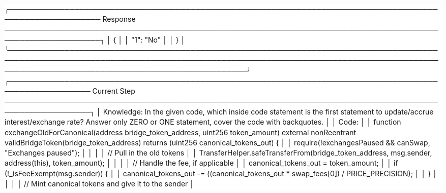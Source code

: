 ╭──────────────────────────────────────────────────────────────────────────────────────────────────────── Response ─────────────────────────────────────────────────────────────────────────────────────────────────────────╮
│ {                                                                                                                                                                                                                         │
│     "1": "No"                                                                                                                                                                                                             │
│ }                                                                                                                                                                                                                         │
╰───────────────────────────────────────────────────────────────────────────────────────────────────────────────────────────────────────────────────────────────────────────────────────────────────────────────────────────╯
╭────────────────────────────────────────────────────────────────────────────────────────────────────── Current Step ───────────────────────────────────────────────────────────────────────────────────────────────────────╮
│ Knowledge: In the given code, which inside code statement is the first statement to update/accrue interest/exchange rate? Answer only ZERO or ONE statement, cover the code with backquotes.                              │
│ Code:                                                                                                                                                                                                                     │
│     function exchangeOldForCanonical(address bridge_token_address, uint256 token_amount) external nonReentrant validBridgeToken(bridge_token_address) returns (uint256 canonical_tokens_out) {                            │
│         require(!exchangesPaused && canSwap, "Exchanges paused");                                                                                                                                                         │
│                                                                                                                                                                                                                           │
│         // Pull in the old tokens                                                                                                                                                                                         │
│         TransferHelper.safeTransferFrom(bridge_token_address, msg.sender, address(this), token_amount);                                                                                                                   │
│                                                                                                                                                                                                                           │
│         // Handle the fee, if applicable                                                                                                                                                                                  │
│         canonical_tokens_out = token_amount;                                                                                                                                                                              │
│         if (!_isFeeExempt(msg.sender)) {                                                                                                                                                                                  │
│             canonical_tokens_out -= ((canonical_tokens_out * swap_fees[0]) / PRICE_PRECISION);                                                                                                                            │
│         }                                                                                                                                                                                                                 │
│                                                                                                                                                                                                                           │
│         // Mint canonical tokens and give it to the sender                                                                                                                                                                │